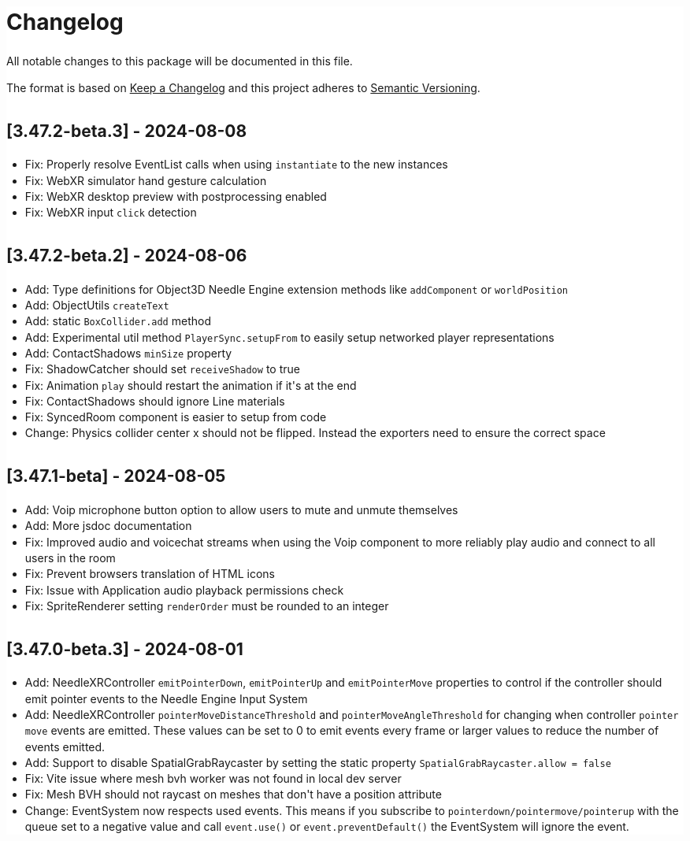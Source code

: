 # Changelog
All notable changes to this package will be documented in this file.

The format is based on [Keep a Changelog](http://keepachangelog.com/en/1.0.0/)
and this project adheres to [Semantic Versioning](http://semver.org/spec/v2.0.0.html).

## [3.47.2-beta.3] - 2024-08-08
- Fix: Properly resolve EventList calls when using `instantiate` to the new instances
- Fix: WebXR simulator hand gesture calculation
- Fix: WebXR desktop preview with postprocessing enabled
- Fix: WebXR input `click` detection 

## [3.47.2-beta.2] - 2024-08-06
- Add: Type definitions for Object3D Needle Engine extension methods like `addComponent` or `worldPosition`
- Add: ObjectUtils `createText`
- Add: static `BoxCollider.add` method
- Add: Experimental util method `PlayerSync.setupFrom` to easily setup networked player representations 
- Add: ContactShadows `minSize` property
- Fix: ShadowCatcher should set `receiveShadow` to true
- Fix: Animation `play` should restart the animation if it's at the end
- Fix: ContactShadows should ignore Line materials
- Fix: SyncedRoom component is easier to setup from code
- Change: Physics collider center x should not be flipped. Instead the exporters need to ensure the correct space  

## [3.47.1-beta] - 2024-08-05
- Add: Voip microphone button option to allow users to mute and unmute themselves
- Add: More jsdoc documentation
- Fix: Improved audio and voicechat streams when using the Voip component to more reliably play audio and connect to all users in the room
- Fix: Prevent browsers translation of HTML icons
- Fix: Issue with Application audio playback permissions check
- Fix: SpriteRenderer setting `renderOrder` must be rounded to an integer

## [3.47.0-beta.3] - 2024-08-01
- Add: NeedleXRController `emitPointerDown`, `emitPointerUp` and `emitPointerMove` properties to control if the controller should emit pointer events to the Needle Engine Input System
- Add: NeedleXRController `pointerMoveDistanceThreshold` and `pointerMoveAngleThreshold` for changing when controller `pointermove` events are emitted. These values can be set to 0 to emit events every frame or larger values to reduce the number of events emitted.
- Add: Support to disable SpatialGrabRaycaster by setting the static property `SpatialGrabRaycaster.allow = false`
- Fix: Vite issue where mesh bvh worker was not found in local dev server
- Fix: Mesh BVH should not raycast on meshes that don't have a position attribute
- Change: EventSystem now respects used events. This means if you subscribe to `pointerdown/pointermove/pointerup` with the queue set to a negative value and call `event.use()` or `event.preventDefault()` the EventSystem will ignore the event.
